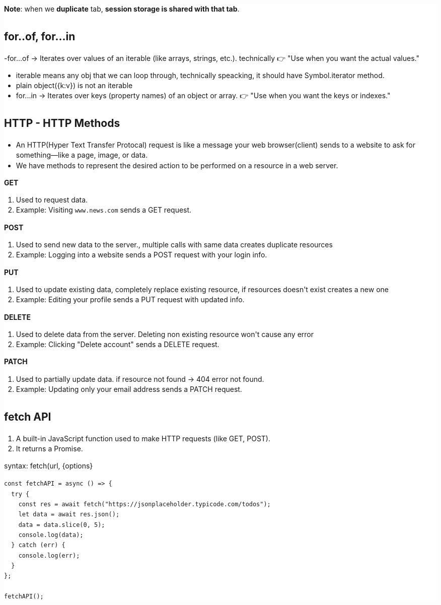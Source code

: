 **Note**: when we **duplicate** tab, **session storage is shared with that tab**.

## for..of, for...in
-for...of → Iterates over values of an iterable (like arrays, strings, etc.). technically
👉 "Use when you want the actual values."
   - iterable means any obj that we can loop through, technically speacking, it should have Symbol.iterator method.
   - plain object({k:v}) is not an iterable
- for...in → Iterates over keys (property names) of an object or array.
👉 "Use when you want the keys or indexes."

## HTTP - HTTP Methods
- An HTTP(Hyper Text Transfer Protocal) request is like a message your web browser(client) sends to a website to ask for something—like a page, image, or data.
- We have methods to represent the desired action to be performed on a resource in a web server.

**GET**  
1. Used to request data.
2. Example: Visiting `www.news.com` sends a GET request.

**POST**  
1. Used to send new data to the server., multiple calls with same data creates duplicate resources
2. Example: Logging into a website sends a POST request with your login info.

**PUT**  
1. Used to update existing data, completely replace existing resource, if resources doesn't exist creates a new one
2. Example: Editing your profile sends a PUT request with updated info.

**DELETE**  
1. Used to delete data from the server. Deleting non existing resource won't cause any error
2. Example: Clicking "Delete account" sends a DELETE request.

**PATCH**  
1. Used to partially update data. if resource not found -> 404 error not found.
2. Example: Updating only your email address sends a PATCH request.

## fetch API
1. A built-in JavaScript function used to make HTTP requests (like GET, POST).
2. It returns a Promise.

syntax: fetch(url, {options}

```JS
const fetchAPI = async () => {
  try {
    const res = await fetch("https://jsonplaceholder.typicode.com/todos");
    let data = await res.json();
    data = data.slice(0, 5);
    console.log(data);
  } catch (err) {
    console.log(err);
  }
};

fetchAPI();
```
